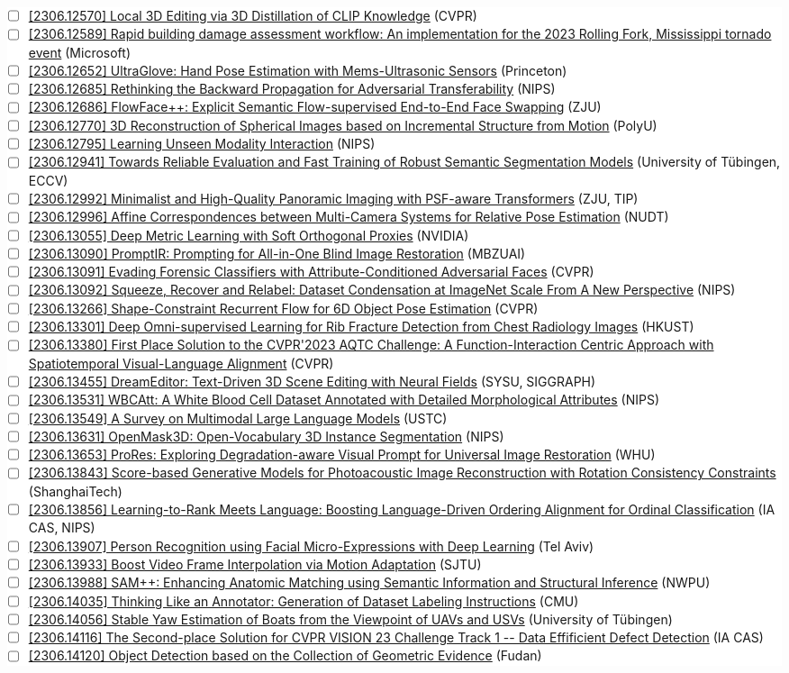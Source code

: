 - [ ] [\[2306.12570\] Local 3D Editing via 3D Distillation of CLIP Knowledge](https://arxiv.org/abs/2306.12570) (CVPR)
- [ ] [\[2306.12589\] Rapid building damage assessment workflow: An implementation for the 2023 Rolling Fork, Mississippi tornado event](https://arxiv.org/abs/2306.12589) (Microsoft)
- [ ] [\[2306.12652\] UltraGlove: Hand Pose Estimation with Mems-Ultrasonic Sensors](https://arxiv.org/abs/2306.12652) (Princeton)
- [ ] [\[2306.12685\] Rethinking the Backward Propagation for Adversarial Transferability](https://arxiv.org/abs/2306.12685) (NIPS)
- [ ] [\[2306.12686\] FlowFace++: Explicit Semantic Flow-supervised End-to-End Face Swapping](https://arxiv.org/abs/2306.12686) (ZJU)
- [ ] [\[2306.12770\] 3D Reconstruction of Spherical Images based on Incremental Structure from Motion](https://arxiv.org/abs/2306.12770) (PolyU)
- [ ] [\[2306.12795\] Learning Unseen Modality Interaction](https://arxiv.org/abs/2306.12795) (NIPS)
- [ ] [\[2306.12941\] Towards Reliable Evaluation and Fast Training of Robust Semantic Segmentation Models](https://arxiv.org/abs/2306.12941) (University of Tübingen, ECCV)
- [ ] [\[2306.12992\] Minimalist and High-Quality Panoramic Imaging with PSF-aware Transformers](https://arxiv.org/abs/2306.12992) (ZJU, TIP)
- [ ] [\[2306.12996\] Affine Correspondences between Multi-Camera Systems for Relative Pose Estimation](https://arxiv.org/abs/2306.12996) (NUDT)
- [ ] [\[2306.13055\] Deep Metric Learning with Soft Orthogonal Proxies](https://arxiv.org/abs/2306.13055) (NVIDIA)
- [ ] [\[2306.13090\] PromptIR: Prompting for All-in-One Blind Image Restoration](https://arxiv.org/abs/2306.13090) (MBZUAI)
- [ ] [\[2306.13091\] Evading Forensic Classifiers with Attribute-Conditioned Adversarial Faces](https://arxiv.org/abs/2306.13091) (CVPR)
- [ ] [\[2306.13092\] Squeeze, Recover and Relabel: Dataset Condensation at ImageNet Scale From A New Perspective](https://arxiv.org/abs/2306.13092) (NIPS)
- [ ] [\[2306.13266\] Shape-Constraint Recurrent Flow for 6D Object Pose Estimation](https://arxiv.org/abs/2306.13266) (CVPR)
- [ ] [\[2306.13301\] Deep Omni-supervised Learning for Rib Fracture Detection from Chest Radiology Images](https://arxiv.org/abs/2306.13301) (HKUST)
- [ ] [\[2306.13380\] First Place Solution to the CVPR'2023 AQTC Challenge: A Function-Interaction Centric Approach with Spatiotemporal Visual-Language Alignment](https://arxiv.org/abs/2306.13380) (CVPR)
- [ ] [\[2306.13455\] DreamEditor: Text-Driven 3D Scene Editing with Neural Fields](https://arxiv.org/abs/2306.13455) (SYSU, SIGGRAPH)
- [ ] [\[2306.13531\] WBCAtt: A White Blood Cell Dataset Annotated with Detailed Morphological Attributes](https://arxiv.org/abs/2306.13531) (NIPS)
- [ ] [\[2306.13549\] A Survey on Multimodal Large Language Models](https://arxiv.org/abs/2306.13549) (USTC)
- [ ] [\[2306.13631\] OpenMask3D: Open-Vocabulary 3D Instance Segmentation](https://arxiv.org/abs/2306.13631) (NIPS)
- [ ] [\[2306.13653\] ProRes: Exploring Degradation-aware Visual Prompt for Universal Image Restoration](https://arxiv.org/abs/2306.13653) (WHU)
- [ ] [\[2306.13843\] Score-based Generative Models for Photoacoustic Image Reconstruction with Rotation Consistency Constraints](https://arxiv.org/abs/2306.13843) (ShanghaiTech)
- [ ] [\[2306.13856\] Learning-to-Rank Meets Language: Boosting Language-Driven Ordering Alignment for Ordinal Classification](https://arxiv.org/abs/2306.13856) (IA CAS, NIPS)
- [ ] [\[2306.13907\] Person Recognition using Facial Micro-Expressions with Deep Learning](https://arxiv.org/abs/2306.13907) (Tel Aviv)
- [ ] [\[2306.13933\] Boost Video Frame Interpolation via Motion Adaptation](https://arxiv.org/abs/2306.13933) (SJTU)
- [ ] [\[2306.13988\] SAM++: Enhancing Anatomic Matching using Semantic Information and Structural Inference](https://arxiv.org/abs/2306.13988) (NWPU)
- [ ] [\[2306.14035\] Thinking Like an Annotator: Generation of Dataset Labeling Instructions](https://arxiv.org/abs/2306.14035) (CMU)
- [ ] [\[2306.14056\] Stable Yaw Estimation of Boats from the Viewpoint of UAVs and USVs](https://arxiv.org/abs/2306.14056) (University of Tübingen)
- [ ] [\[2306.14116\] The Second-place Solution for CVPR VISION 23 Challenge Track 1 -- Data Effificient Defect Detection](https://arxiv.org/abs/2306.14116) (IA CAS)
- [ ] [\[2306.14120\] Object Detection based on the Collection of Geometric Evidence](https://arxiv.org/abs/2306.14120) (Fudan)